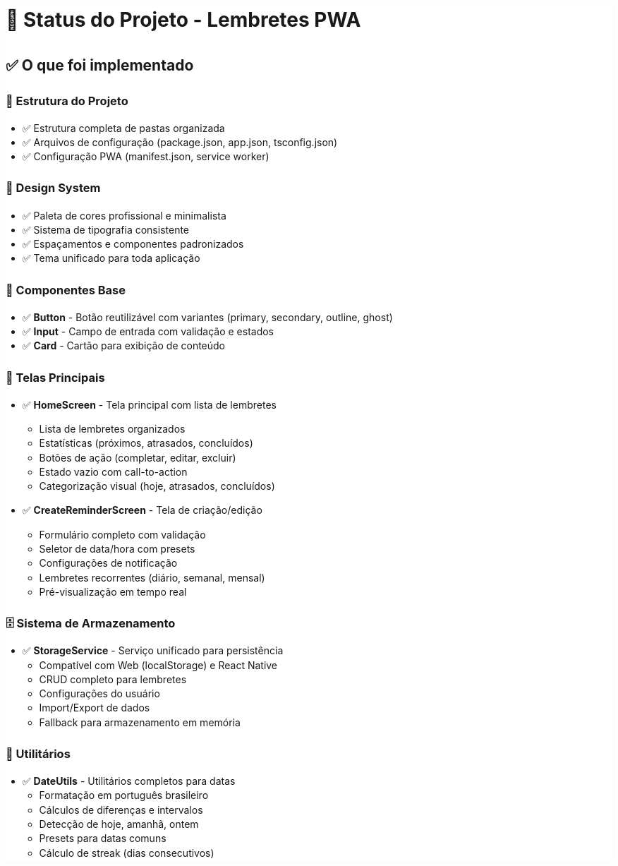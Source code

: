 # 🚀 Status do Projeto - Lembretes PWA

## ✅ O que foi implementado

### 📂 Estrutura do Projeto
- ✅ Estrutura completa de pastas organizada
- ✅ Arquivos de configuração (package.json, app.json, tsconfig.json)
- ✅ Configuração PWA (manifest.json, service worker)

### 🎨 Design System
- ✅ Paleta de cores profissional e minimalista
- ✅ Sistema de tipografia consistente
- ✅ Espaçamentos e componentes padronizados
- ✅ Tema unificado para toda aplicação

### 🧩 Componentes Base
- ✅ **Button** - Botão reutilizável com variantes (primary, secondary, outline, ghost)
- ✅ **Input** - Campo de entrada com validação e estados
- ✅ **Card** - Cartão para exibição de conteúdo

### 📱 Telas Principais
- ✅ **HomeScreen** - Tela principal com lista de lembretes
  - Lista de lembretes organizados
  - Estatísticas (próximos, atrasados, concluídos)
  - Botões de ação (completar, editar, excluir)
  - Estado vazio com call-to-action
  - Categorização visual (hoje, atrasados, concluídos)

- ✅ **CreateReminderScreen** - Tela de criação/edição
  - Formulário completo com validação
  - Seletor de data/hora com presets
  - Configurações de notificação
  - Lembretes recorrentes (diário, semanal, mensal)
  - Pré-visualização em tempo real

### 🗄 Sistema de Armazenamento
- ✅ **StorageService** - Serviço unificado para persistência
  - Compatível com Web (localStorage) e React Native
  - CRUD completo para lembretes
  - Configurações do usuário
  - Import/Export de dados
  - Fallback para armazenamento em memória

### 🔧 Utilitários
- ✅ **DateUtils** - Utilitários completos para datas
  - Formatação em português brasileiro
  - Cálculos de diferenças e intervalos
  - Detecção de hoje, amanhã, ontem
  - Presets para datas comuns
  - Cálculo de streak (dias consecutivos)
